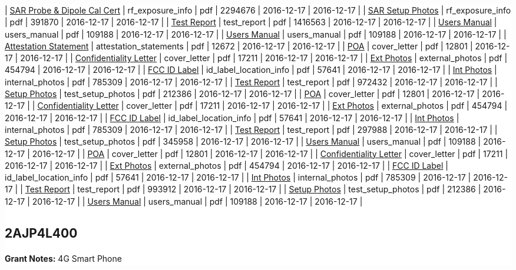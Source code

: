 | [SAR Probe & Dipole Cal Cert](2AJP4M1PLUS/d799696287db3075fd6bf8873fa3fc4f/3231704.pdf) | rf_exposure_info | pdf | 2294676 | 2016-12-17 | 2016-12-17 |
| [SAR Setup Photos](2AJP4M1PLUS/d799696287db3075fd6bf8873fa3fc4f/3231705.pdf) | rf_exposure_info | pdf | 391870 | 2016-12-17 | 2016-12-17 |
| [Test Report](2AJP4M1PLUS/d799696287db3075fd6bf8873fa3fc4f/3231701.pdf) | test_report | pdf | 1416563 | 2016-12-17 | 2016-12-17 |
| [Users Manual](2AJP4M1PLUS/d799696287db3075fd6bf8873fa3fc4f/3231702.pdf) | users_manual | pdf | 109188 | 2016-12-17 | 2016-12-17 |
| [Users Manual](2AJP4M1PLUS/37e28a4fe8647656fe938a1a4427b2e9/3231702.pdf) | users_manual | pdf | 109188 | 2016-12-17 | 2016-12-17 |
| [Attestation Statement](2AJP4M1PLUS/37e28a4fe8647656fe938a1a4427b2e9/3231692.pdf) | attestation_statements | pdf | 12672 | 2016-12-17 | 2016-12-17 |
| [POA](2AJP4M1PLUS/37e28a4fe8647656fe938a1a4427b2e9/3231690.pdf) | cover_letter | pdf | 12801 | 2016-12-17 | 2016-12-17 |
| [Confidentiality Letter](2AJP4M1PLUS/37e28a4fe8647656fe938a1a4427b2e9/3231691.pdf) | cover_letter | pdf | 17211 | 2016-12-17 | 2016-12-17 |
| [Ext Photos](2AJP4M1PLUS/37e28a4fe8647656fe938a1a4427b2e9/3231694.pdf) | external_photos | pdf | 454794 | 2016-12-17 | 2016-12-17 |
| [FCC ID Label](2AJP4M1PLUS/37e28a4fe8647656fe938a1a4427b2e9/3231695.pdf) | id_label_location_info | pdf | 57641 | 2016-12-17 | 2016-12-17 |
| [Int Photos](2AJP4M1PLUS/37e28a4fe8647656fe938a1a4427b2e9/3231696.pdf) | internal_photos | pdf | 785309 | 2016-12-17 | 2016-12-17 |
| [Test Report](2AJP4M1PLUS/37e28a4fe8647656fe938a1a4427b2e9/3231737.pdf) | test_report | pdf | 972432 | 2016-12-17 | 2016-12-17 |
| [Setup Photos](2AJP4M1PLUS/37e28a4fe8647656fe938a1a4427b2e9/3231715.pdf) | test_setup_photos | pdf | 212386 | 2016-12-17 | 2016-12-17 |
| [POA](2AJP4M1PLUS/af0080a779f11d92a21c88f448f4ee12/3231690.pdf) | cover_letter | pdf | 12801 | 2016-12-17 | 2016-12-17 |
| [Confidentiality Letter](2AJP4M1PLUS/af0080a779f11d92a21c88f448f4ee12/3231691.pdf) | cover_letter | pdf | 17211 | 2016-12-17 | 2016-12-17 |
| [Ext Photos](2AJP4M1PLUS/af0080a779f11d92a21c88f448f4ee12/3231694.pdf) | external_photos | pdf | 454794 | 2016-12-17 | 2016-12-17 |
| [FCC ID Label](2AJP4M1PLUS/af0080a779f11d92a21c88f448f4ee12/3231695.pdf) | id_label_location_info | pdf | 57641 | 2016-12-17 | 2016-12-17 |
| [Int Photos](2AJP4M1PLUS/af0080a779f11d92a21c88f448f4ee12/3231696.pdf) | internal_photos | pdf | 785309 | 2016-12-17 | 2016-12-17 |
| [Test Report](2AJP4M1PLUS/af0080a779f11d92a21c88f448f4ee12/3231725.pdf) | test_report | pdf | 297988 | 2016-12-17 | 2016-12-17 |
| [Setup Photos](2AJP4M1PLUS/af0080a779f11d92a21c88f448f4ee12/3231726.pdf) | test_setup_photos | pdf | 345958 | 2016-12-17 | 2016-12-17 |
| [Users Manual](2AJP4M1PLUS/af0080a779f11d92a21c88f448f4ee12/3231702.pdf) | users_manual | pdf | 109188 | 2016-12-17 | 2016-12-17 |
| [POA](2AJP4M1PLUS/c63ab68e63edef793140f421f14feb22/3231690.pdf) | cover_letter | pdf | 12801 | 2016-12-17 | 2016-12-17 |
| [Confidentiality Letter](2AJP4M1PLUS/c63ab68e63edef793140f421f14feb22/3231691.pdf) | cover_letter | pdf | 17211 | 2016-12-17 | 2016-12-17 |
| [Ext Photos](2AJP4M1PLUS/c63ab68e63edef793140f421f14feb22/3231694.pdf) | external_photos | pdf | 454794 | 2016-12-17 | 2016-12-17 |
| [FCC ID Label](2AJP4M1PLUS/c63ab68e63edef793140f421f14feb22/3231695.pdf) | id_label_location_info | pdf | 57641 | 2016-12-17 | 2016-12-17 |
| [Int Photos](2AJP4M1PLUS/c63ab68e63edef793140f421f14feb22/3231696.pdf) | internal_photos | pdf | 785309 | 2016-12-17 | 2016-12-17 |
| [Test Report](2AJP4M1PLUS/c63ab68e63edef793140f421f14feb22/3231714.pdf) | test_report | pdf | 993912 | 2016-12-17 | 2016-12-17 |
| [Setup Photos](2AJP4M1PLUS/c63ab68e63edef793140f421f14feb22/3231715.pdf) | test_setup_photos | pdf | 212386 | 2016-12-17 | 2016-12-17 |
| [Users Manual](2AJP4M1PLUS/c63ab68e63edef793140f421f14feb22/3231702.pdf) | users_manual | pdf | 109188 | 2016-12-17 | 2016-12-17 |
## 2AJP4L400
**Grant Notes:** 4G Smart Phone
